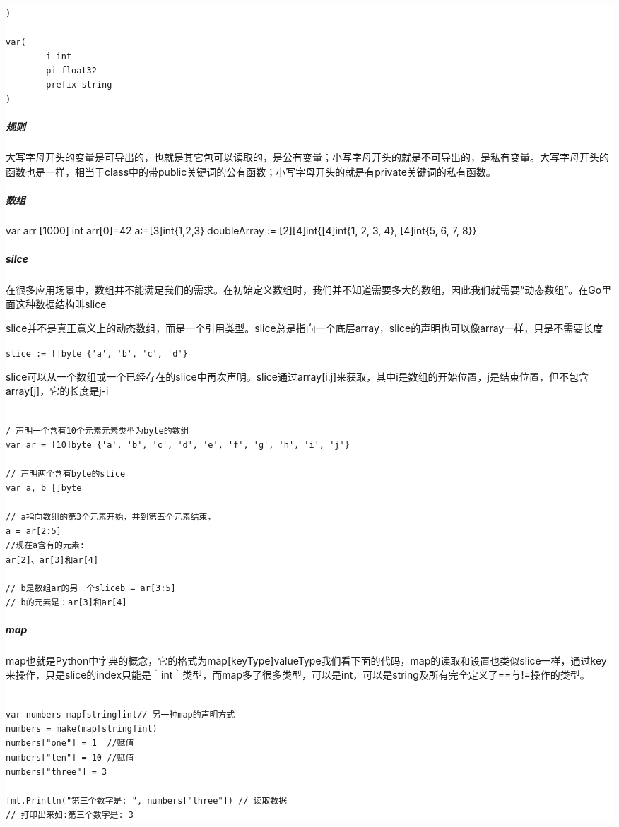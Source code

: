 ```
)

var(
        i int
        pi float32
        prefix string
)
```

##### 规则

大写字母开头的变量是可导出的，也就是其它包可以读取的，是公有变量；小写字母开头的就是不可导出的，是私有变量。大写字母开头的函数也是一样，相当于class中的带public关键词的公有函数；小写字母开头的就是有private关键词的私有函数。

##### 数组
var arr [1000] int
arr[0]=42
a:=[3]int{1,2,3}
doubleArray := [2][4]int{[4]int{1, 2, 3, 4}, [4]int{5, 6, 7, 8}}

##### silce

在很多应用场景中，数组并不能满足我们的需求。在初始定义数组时，我们并不知道需要多大的数组，因此我们就需要“动态数组”。在Go里面这种数据结构叫slice

slice并不是真正意义上的动态数组，而是一个引用类型。slice总是指向一个底层array，slice的声明也可以像array一样，只是不需要长度
```
slice := []byte {'a', 'b', 'c', 'd'}

```

slice可以从一个数组或一个已经存在的slice中再次声明。slice通过array[i:j]来获取，其中i是数组的开始位置，j是结束位置，但不包含array[j]，它的长度是j-i
```

/ 声明一个含有10个元素元素类型为byte的数组
var ar = [10]byte {'a', 'b', 'c', 'd', 'e', 'f', 'g', 'h', 'i', 'j'}

// 声明两个含有byte的slice
var a, b []byte

// a指向数组的第3个元素开始，并到第五个元素结束，
a = ar[2:5]
//现在a含有的元素: 
ar[2]、ar[3]和ar[4]

// b是数组ar的另一个sliceb = ar[3:5]
// b的元素是：ar[3]和ar[4]
```

##### map

map也就是Python中字典的概念，它的格式为map[keyType]valueType我们看下面的代码，map的读取和设置也类似slice一样，通过key来操作，只是slice的index只能是｀int｀类型，而map多了很多类型，可以是int，可以是string及所有完全定义了==与!=操作的类型。
```

var numbers map[string]int// 另一种map的声明方式
numbers = make(map[string]int)
numbers["one"] = 1  //赋值
numbers["ten"] = 10 //赋值
numbers["three"] = 3

fmt.Println("第三个数字是: ", numbers["three"]) // 读取数据
// 打印出来如:第三个数字是: 3
```
